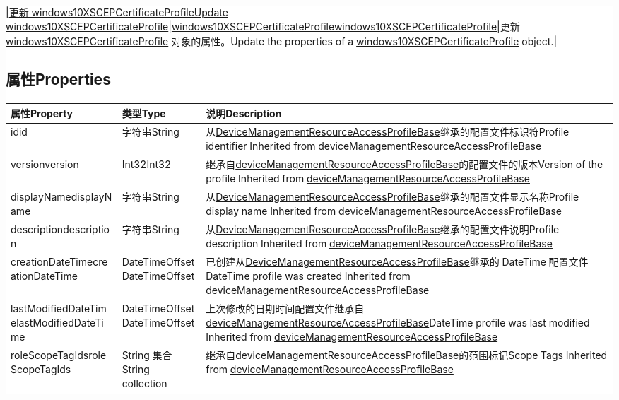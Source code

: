 |[<span data-ttu-id="238f4-125">更新 windows10XSCEPCertificateProfile</span><span class="sxs-lookup"><span data-stu-id="238f4-125">Update windows10XSCEPCertificateProfile</span></span>](../api/intune-rapolicy-windows10xscepcertificateprofile-update.md)|[<span data-ttu-id="238f4-126">windows10XSCEPCertificateProfile</span><span class="sxs-lookup"><span data-stu-id="238f4-126">windows10XSCEPCertificateProfile</span></span>](../resources/intune-rapolicy-windows10xscepcertificateprofile.md)|<span data-ttu-id="238f4-127">更新 [windows10XSCEPCertificateProfile](../resources/intune-rapolicy-windows10xscepcertificateprofile.md) 对象的属性。</span><span class="sxs-lookup"><span data-stu-id="238f4-127">Update the properties of a [windows10XSCEPCertificateProfile](../resources/intune-rapolicy-windows10xscepcertificateprofile.md) object.</span></span>|

## <a name="properties"></a><span data-ttu-id="238f4-128">属性</span><span class="sxs-lookup"><span data-stu-id="238f4-128">Properties</span></span>
|<span data-ttu-id="238f4-129">属性</span><span class="sxs-lookup"><span data-stu-id="238f4-129">Property</span></span>|<span data-ttu-id="238f4-130">类型</span><span class="sxs-lookup"><span data-stu-id="238f4-130">Type</span></span>|<span data-ttu-id="238f4-131">说明</span><span class="sxs-lookup"><span data-stu-id="238f4-131">Description</span></span>|
|:---|:---|:---|
|<span data-ttu-id="238f4-132">id</span><span class="sxs-lookup"><span data-stu-id="238f4-132">id</span></span>|<span data-ttu-id="238f4-133">字符串</span><span class="sxs-lookup"><span data-stu-id="238f4-133">String</span></span>|<span data-ttu-id="238f4-134">从[DeviceManagementResourceAccessProfileBase](../resources/intune-rapolicy-devicemanagementresourceaccessprofilebase.md)继承的配置文件标识符</span><span class="sxs-lookup"><span data-stu-id="238f4-134">Profile identifier Inherited from [deviceManagementResourceAccessProfileBase](../resources/intune-rapolicy-devicemanagementresourceaccessprofilebase.md)</span></span>|
|<span data-ttu-id="238f4-135">version</span><span class="sxs-lookup"><span data-stu-id="238f4-135">version</span></span>|<span data-ttu-id="238f4-136">Int32</span><span class="sxs-lookup"><span data-stu-id="238f4-136">Int32</span></span>|<span data-ttu-id="238f4-137">继承自[deviceManagementResourceAccessProfileBase](../resources/intune-rapolicy-devicemanagementresourceaccessprofilebase.md)的配置文件的版本</span><span class="sxs-lookup"><span data-stu-id="238f4-137">Version of the profile Inherited from [deviceManagementResourceAccessProfileBase](../resources/intune-rapolicy-devicemanagementresourceaccessprofilebase.md)</span></span>|
|<span data-ttu-id="238f4-138">displayName</span><span class="sxs-lookup"><span data-stu-id="238f4-138">displayName</span></span>|<span data-ttu-id="238f4-139">字符串</span><span class="sxs-lookup"><span data-stu-id="238f4-139">String</span></span>|<span data-ttu-id="238f4-140">从[DeviceManagementResourceAccessProfileBase](../resources/intune-rapolicy-devicemanagementresourceaccessprofilebase.md)继承的配置文件显示名称</span><span class="sxs-lookup"><span data-stu-id="238f4-140">Profile display name Inherited from [deviceManagementResourceAccessProfileBase](../resources/intune-rapolicy-devicemanagementresourceaccessprofilebase.md)</span></span>|
|<span data-ttu-id="238f4-141">description</span><span class="sxs-lookup"><span data-stu-id="238f4-141">description</span></span>|<span data-ttu-id="238f4-142">字符串</span><span class="sxs-lookup"><span data-stu-id="238f4-142">String</span></span>|<span data-ttu-id="238f4-143">从[DeviceManagementResourceAccessProfileBase](../resources/intune-rapolicy-devicemanagementresourceaccessprofilebase.md)继承的配置文件说明</span><span class="sxs-lookup"><span data-stu-id="238f4-143">Profile description Inherited from [deviceManagementResourceAccessProfileBase](../resources/intune-rapolicy-devicemanagementresourceaccessprofilebase.md)</span></span>|
|<span data-ttu-id="238f4-144">creationDateTime</span><span class="sxs-lookup"><span data-stu-id="238f4-144">creationDateTime</span></span>|<span data-ttu-id="238f4-145">DateTimeOffset</span><span class="sxs-lookup"><span data-stu-id="238f4-145">DateTimeOffset</span></span>|<span data-ttu-id="238f4-146">已创建从[DeviceManagementResourceAccessProfileBase](../resources/intune-rapolicy-devicemanagementresourceaccessprofilebase.md)继承的 DateTime 配置文件</span><span class="sxs-lookup"><span data-stu-id="238f4-146">DateTime profile was created Inherited from [deviceManagementResourceAccessProfileBase](../resources/intune-rapolicy-devicemanagementresourceaccessprofilebase.md)</span></span>|
|<span data-ttu-id="238f4-147">lastModifiedDateTime</span><span class="sxs-lookup"><span data-stu-id="238f4-147">lastModifiedDateTime</span></span>|<span data-ttu-id="238f4-148">DateTimeOffset</span><span class="sxs-lookup"><span data-stu-id="238f4-148">DateTimeOffset</span></span>|<span data-ttu-id="238f4-149">上次修改的日期时间配置文件继承自 [deviceManagementResourceAccessProfileBase](../resources/intune-rapolicy-devicemanagementresourceaccessprofilebase.md)</span><span class="sxs-lookup"><span data-stu-id="238f4-149">DateTime profile was last modified Inherited from [deviceManagementResourceAccessProfileBase](../resources/intune-rapolicy-devicemanagementresourceaccessprofilebase.md)</span></span>|
|<span data-ttu-id="238f4-150">roleScopeTagIds</span><span class="sxs-lookup"><span data-stu-id="238f4-150">roleScopeTagIds</span></span>|<span data-ttu-id="238f4-151">String 集合</span><span class="sxs-lookup"><span data-stu-id="238f4-151">String collection</span></span>|<span data-ttu-id="238f4-152">继承自[deviceManagementResourceAccessProfileBase](../resources/intune-rapolicy-devicemanagementresourceaccessprofilebase.md)的范围标记</span><span class="sxs-lookup"><span data-stu-id="238f4-152">Scope Tags Inherited from [deviceManagementResourceAccessProfileBase](../resources/intune-rapolicy-devicemanagementresourceaccessprofilebase.md)</span></span>|